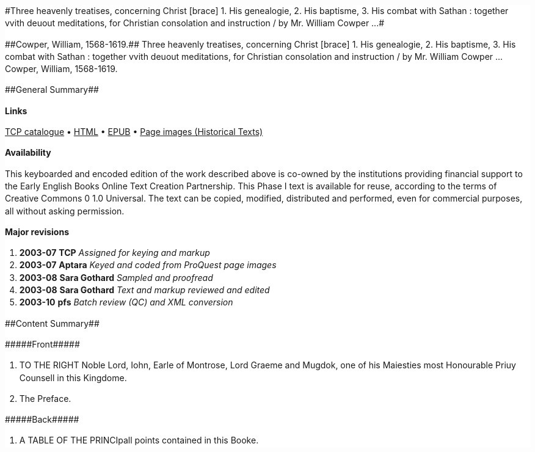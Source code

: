 #Three heavenly treatises, concerning Christ [brace] 1. His genealogie, 2. His baptisme, 3. His combat with Sathan : together vvith deuout meditations, for Christian consolation and instruction / by Mr. William Cowper ...#

##Cowper, William, 1568-1619.##
Three heavenly treatises, concerning Christ [brace] 1. His genealogie, 2. His baptisme, 3. His combat with Sathan : together vvith deuout meditations, for Christian consolation and instruction / by Mr. William Cowper ...
Cowper, William, 1568-1619.

##General Summary##

**Links**

[TCP catalogue](http://www.ota.ox.ac.uk/tcp/)  • 
[HTML](http://tei.it.ox.ac.uk/tcp/Texts-HTML/free/A19/A19506.html)  • 
[EPUB](http://tei.it.ox.ac.uk/tcp/Texts-EPUB/free/A19/A19506.epub) • 
[Page images (Historical Texts)](https://data.historicaltexts.jisc.ac.uk/view?pubId=eebo-20041716e&pageId=eebo-20041716e-23620-1)

**Availability**

This keyboarded and encoded edition of the
	       work described above is co-owned by the institutions
	       providing financial support to the Early English Books
	       Online Text Creation Partnership. This Phase I text is
	       available for reuse, according to the terms of Creative
	       Commons 0 1.0 Universal. The text can be copied,
	       modified, distributed and performed, even for
	       commercial purposes, all without asking permission.

**Major revisions**

1. __2003-07__ __TCP__ *Assigned for keying and markup*
1. __2003-07__ __Aptara__ *Keyed and coded from ProQuest page images*
1. __2003-08__ __Sara Gothard__ *Sampled and proofread*
1. __2003-08__ __Sara Gothard__ *Text and markup reviewed and edited*
1. __2003-10__ __pfs__ *Batch review (QC) and XML conversion*

##Content Summary##

#####Front#####

1. TO THE RIGHT
Noble Lord, Iohn, Earle of
Montrose, Lord Graeme and Mugdok,
one of his Maiesties
most Honourable Priuy
Counsell in this
Kingdome.

1. The Preface.

#####Back#####

1. A TABLE OF THE PRINCIpall
points contained in this Booke.
